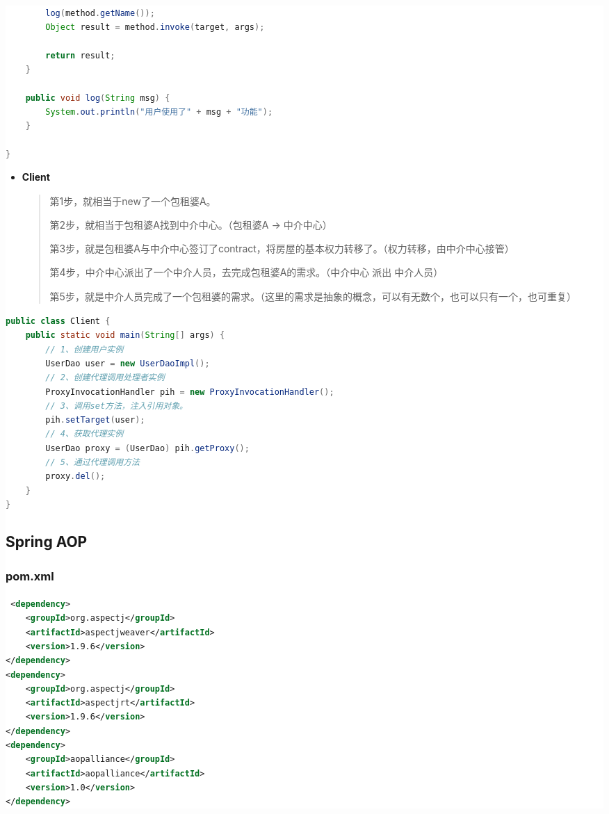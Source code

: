 ```java
        log(method.getName());
        Object result = method.invoke(target, args);
        
        return result;
    }

    public void log(String msg) {
        System.out.println("用户使用了" + msg + "功能");
    }

}
```

- **Client**

  >第1步，就相当于new了一个包租婆A。
  >
  >第2步，就相当于包租婆A找到中介中心。（包租婆A → 中介中心）
  >
  >第3步，就是包租婆A与中介中心签订了contract，将房屋的基本权力转移了。（权力转移，由中介中心接管）
  >
  >第4步，中介中心派出了一个中介人员，去完成包租婆A的需求。（中介中心 派出 中介人员）
  >
  >第5步，就是中介人员完成了一个包租婆的需求。（这里的需求是抽象的概念，可以有无数个，也可以只有一个，也可重复）

```java
public class Client {
    public static void main(String[] args) {
        // 1、创建用户实例
        UserDao user = new UserDaoImpl(); 
        // 2、创建代理调用处理者实例
        ProxyInvocationHandler pih = new ProxyInvocationHandler();
        // 3、调用set方法，注入引用对象。
        pih.setTarget(user);
        // 4、获取代理实例
        UserDao proxy = (UserDao) pih.getProxy();
        // 5、通过代理调用方法
        proxy.del();
    }
}
```



## Spring AOP

### pom.xml

```xml
 <dependency>
    <groupId>org.aspectj</groupId>
    <artifactId>aspectjweaver</artifactId>
    <version>1.9.6</version>
</dependency>
<dependency>
    <groupId>org.aspectj</groupId>
    <artifactId>aspectjrt</artifactId>
    <version>1.9.6</version>
</dependency>
<dependency>
    <groupId>aopalliance</groupId>
    <artifactId>aopalliance</artifactId>
    <version>1.0</version>
</dependency>
```
